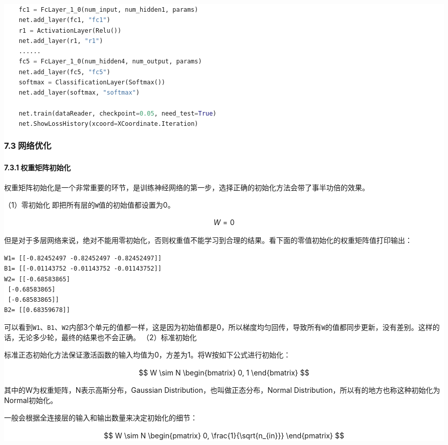 ```Python
    fc1 = FcLayer_1_0(num_input, num_hidden1, params)
    net.add_layer(fc1, "fc1")
    r1 = ActivationLayer(Relu())
    net.add_layer(r1, "r1")
    ......
    fc5 = FcLayer_1_0(num_hidden4, num_output, params)
    net.add_layer(fc5, "fc5")
    softmax = ClassificationLayer(Softmax())
    net.add_layer(softmax, "softmax")

    net.train(dataReader, checkpoint=0.05, need_test=True)
    net.ShowLossHistory(xcoord=XCoordinate.Iteration)
```

### 7.3 网络优化

#### 7.3.1 权重矩阵初始化

权重矩阵初始化是一个非常重要的环节，是训练神经网络的第一步，选择正确的初始化方法会带了事半功倍的效果。

（1）零初始化
即把所有层的`W`值的初始值都设置为0。

$$
W = 0
$$

但是对于多层网络来说，绝对不能用零初始化，否则权重值不能学习到合理的结果。看下面的零值初始化的权重矩阵值打印输出：
```
W1= [[-0.82452497 -0.82452497 -0.82452497]]
B1= [[-0.01143752 -0.01143752 -0.01143752]]
W2= [[-0.68583865]
 [-0.68583865]
 [-0.68583865]]
B2= [[0.68359678]]
```

可以看到`W1`、`B1`、`W2`内部3个单元的值都一样，这是因为初始值都是0，所以梯度均匀回传，导致所有`W`的值都同步更新，没有差别。这样的话，无论多少轮，最终的结果也不会正确。
（2）标准初始化

标准正态初始化方法保证激活函数的输入均值为0，方差为1。将W按如下公式进行初始化：

$$
W \sim N \begin{bmatrix} 0, 1 \end{bmatrix}
$$

其中的W为权重矩阵，N表示高斯分布，Gaussian Distribution，也叫做正态分布，Normal Distribution，所以有的地方也称这种初始化为Normal初始化。

一般会根据全连接层的输入和输出数量来决定初始化的细节：

$$
W \sim N
\begin{pmatrix} 
0, \frac{1}{\sqrt{n_{in}}}
\end{pmatrix}
$$
